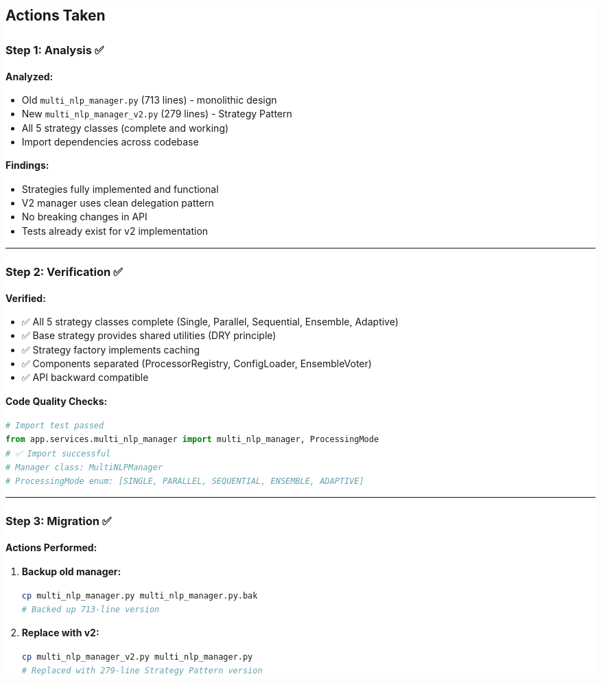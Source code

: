 
## Actions Taken

### Step 1: Analysis ✅

**Analyzed:**
- Old `multi_nlp_manager.py` (713 lines) - monolithic design
- New `multi_nlp_manager_v2.py` (279 lines) - Strategy Pattern
- All 5 strategy classes (complete and working)
- Import dependencies across codebase

**Findings:**
- Strategies fully implemented and functional
- V2 manager uses clean delegation pattern
- No breaking changes in API
- Tests already exist for v2 implementation

---

### Step 2: Verification ✅

**Verified:**
- ✅ All 5 strategy classes complete (Single, Parallel, Sequential, Ensemble, Adaptive)
- ✅ Base strategy provides shared utilities (DRY principle)
- ✅ Strategy factory implements caching
- ✅ Components separated (ProcessorRegistry, ConfigLoader, EnsembleVoter)
- ✅ API backward compatible

**Code Quality Checks:**
```python
# Import test passed
from app.services.multi_nlp_manager import multi_nlp_manager, ProcessingMode
# ✅ Import successful
# Manager class: MultiNLPManager
# ProcessingMode enum: [SINGLE, PARALLEL, SEQUENTIAL, ENSEMBLE, ADAPTIVE]
```

---

### Step 3: Migration ✅

**Actions Performed:**

1. **Backup old manager:**
   ```bash
   cp multi_nlp_manager.py multi_nlp_manager.py.bak
   # Backed up 713-line version
   ```

2. **Replace with v2:**
   ```bash
   cp multi_nlp_manager_v2.py multi_nlp_manager.py
   # Replaced with 279-line Strategy Pattern version
   ```
